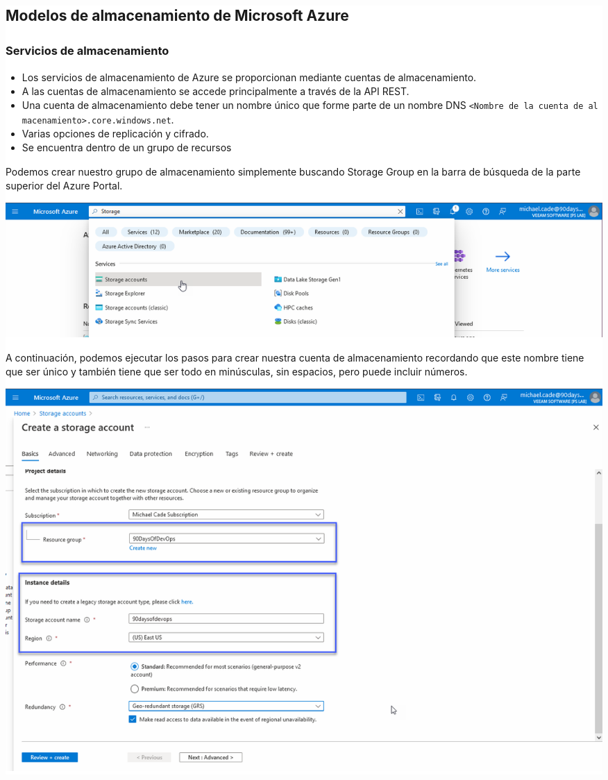 ## Modelos de almacenamiento de Microsoft Azure

### Servicios de almacenamiento

- Los servicios de almacenamiento de Azure se proporcionan mediante cuentas de almacenamiento.
- A las cuentas de almacenamiento se accede principalmente a través de la API REST.
- Una cuenta de almacenamiento debe tener un nombre único que forme parte de un nombre DNS `<Nombre de la cuenta de almacenamiento>.core.windows.net`.
- Varias opciones de replicación y cifrado.
- Se encuentra dentro de un grupo de recursos

Podemos crear nuestro grupo de almacenamiento simplemente buscando Storage Group en la barra de búsqueda de la parte superior del Azure Portal.

![](Images/Day32_Cloud1.png)

A continuación, podemos ejecutar los pasos para crear nuestra cuenta de almacenamiento recordando que este nombre tiene que ser único y también tiene que ser todo en minúsculas, sin espacios, pero puede incluir números.

![](Images/Day32_Cloud2.png)
